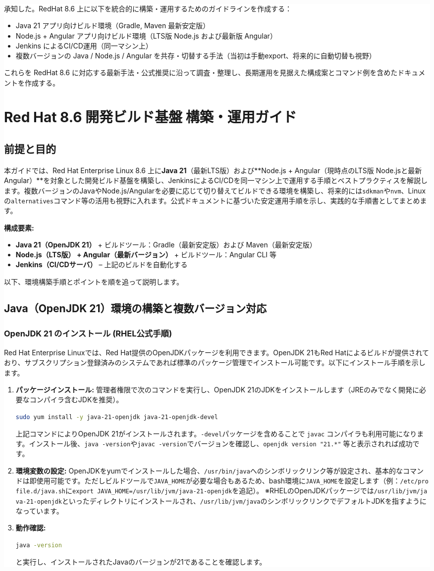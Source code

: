 承知した。RedHat 8.6 上に以下を統合的に構築・運用するためのガイドラインを作成する：

* Java 21 アプリ向けビルド環境（Gradle, Maven 最新安定版）
* Node.js + Angular アプリ向けビルド環境（LTS版 Node.js および最新版 Angular）
* Jenkins によるCI/CD運用（同一マシン上）
* 複数バージョンの Java / Node.js / Angular を共存・切替する手法（当初は手動export、将来的に自動切替も視野）

これらを RedHat 8.6 に対応する最新手法・公式推奨に沿って調査・整理し、長期運用を見据えた構成案とコマンド例を含めたドキュメントを作成する。


# Red Hat 8.6 開発ビルド基盤 構築・運用ガイド

## 前提と目的

本ガイドでは、Red Hat Enterprise Linux 8.6 上に**Java 21**（最新LTS版）および\*\*Node.js + Angular（現時点のLTS版 Node.jsと最新Angular）\*\*を対象とした開発ビルド基盤を構築し、JenkinsによるCI/CDを同一マシン上で運用する手順とベストプラクティスを解説します。複数バージョンのJavaやNode.js/Angularを必要に応じて切り替えてビルドできる環境を構築し、将来的には`sdkman`や`nvm`、Linuxの`alternatives`コマンド等の活用も視野に入れます。公式ドキュメントに基づいた安定運用手順を示し、実践的な手順書としてまとめます。

**構成要素:**

* **Java 21（OpenJDK 21）** + ビルドツール：Gradle（最新安定版）および Maven（最新安定版）
* **Node.js（LTS版） + Angular（最新バージョン）** + ビルドツール：Angular CLI 等
* **Jenkins（CI/CDサーバ）** – 上記のビルドを自動化する

以下、環境構築手順とポイントを順を追って説明します。

## Java（OpenJDK 21）環境の構築と複数バージョン対応

### OpenJDK 21 のインストール (RHEL公式手順)

Red Hat Enterprise Linuxでは、Red Hat提供のOpenJDKパッケージを利用できます。OpenJDK 21もRed Hatによるビルドが提供されており、サブスクリプション登録済みのシステムであれば標準のパッケージ管理でインストール可能です。以下にインストール手順を示します。

1. **パッケージインストール:** 管理者権限で次のコマンドを実行し、OpenJDK 21のJDKをインストールします（JREのみでなく開発に必要なコンパイラ含むJDKを推奨）。

   ```bash
   sudo yum install -y java-21-openjdk java-21-openjdk-devel
   ```

   上記コマンドによりOpenJDK 21がインストールされます。`-devel`パッケージを含めることで `javac` コンパイラも利用可能になります。インストール後、`java -version`や`javac -version`でバージョンを確認し、`openjdk version "21.*"` 等と表示されれば成功です。

2. **環境変数の設定:** OpenJDKをyumでインストールした場合、`/usr/bin/java`へのシンボリックリンク等が設定され、基本的なコマンドは即使用可能です。ただしビルドツールで`JAVA_HOME`が必要な場合もあるため、bash環境に`JAVA_HOME`を設定します（例：`/etc/profile.d/java.sh`に`export JAVA_HOME=/usr/lib/jvm/java-21-openjdk`を追記）。
   ※RHELのOpenJDKパッケージでは`/usr/lib/jvm/java-21-openjdk`といったディレクトリにインストールされ、`/usr/lib/jvm/java`のシンボリックリンクでデフォルトJDKを指すようになっています。

3. **動作確認:**

   ```bash
   java -version  
   ```

   と実行し、インストールされたJavaのバージョンが21であることを確認します。
